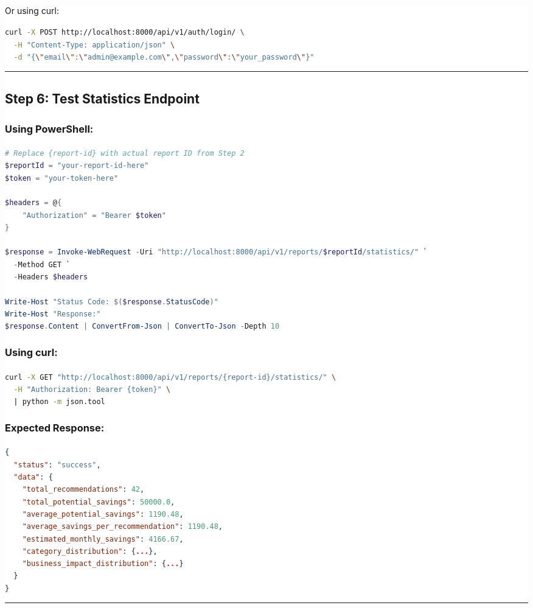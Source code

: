 Or using curl:

```bash
curl -X POST http://localhost:8000/api/v1/auth/login/ \
  -H "Content-Type: application/json" \
  -d "{\"email\":\"admin@example.com\",\"password\":\"your_password\"}"
```

---

## Step 6: Test Statistics Endpoint

### Using PowerShell:

```powershell
# Replace {report-id} with actual report ID from Step 2
$reportId = "your-report-id-here"
$token = "your-token-here"

$headers = @{
    "Authorization" = "Bearer $token"
}

$response = Invoke-WebRequest -Uri "http://localhost:8000/api/v1/reports/$reportId/statistics/" `
  -Method GET `
  -Headers $headers

Write-Host "Status Code: $($response.StatusCode)"
Write-Host "Response:"
$response.Content | ConvertFrom-Json | ConvertTo-Json -Depth 10
```

### Using curl:

```bash
curl -X GET "http://localhost:8000/api/v1/reports/{report-id}/statistics/" \
  -H "Authorization: Bearer {token}" \
  | python -m json.tool
```

### Expected Response:

```json
{
  "status": "success",
  "data": {
    "total_recommendations": 42,
    "total_potential_savings": 50000.0,
    "average_potential_savings": 1190.48,
    "average_savings_per_recommendation": 1190.48,
    "estimated_monthly_savings": 4166.67,
    "category_distribution": {...},
    "business_impact_distribution": {...}
  }
}
```

---